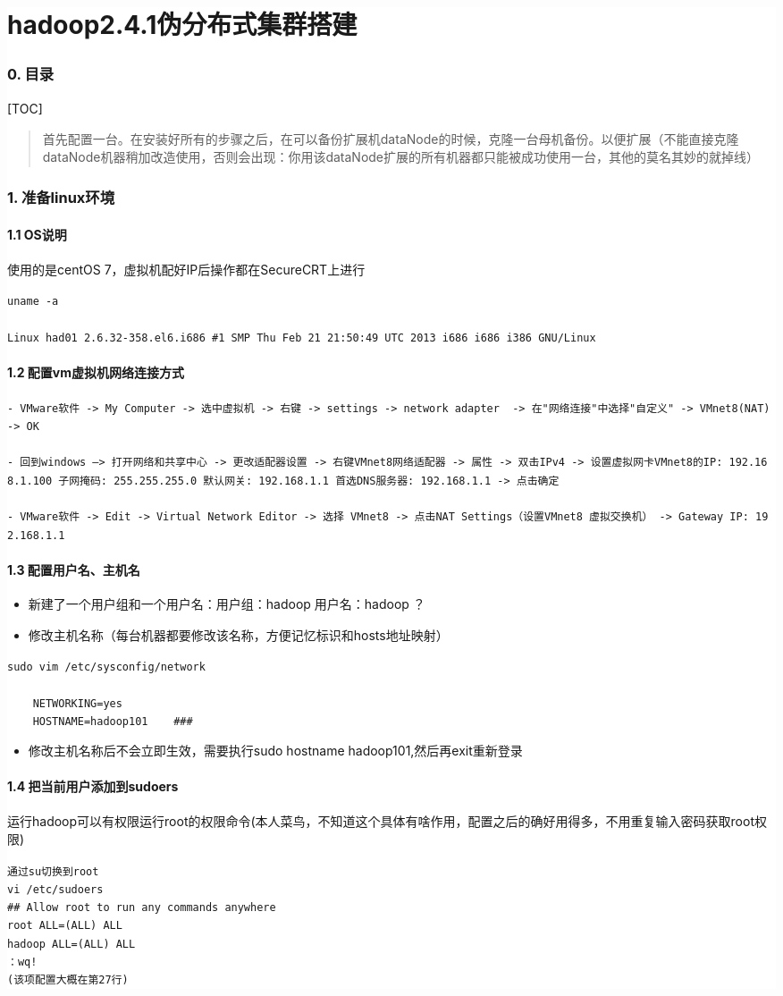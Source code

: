 # hadoop2.4.1伪分布式集群搭建

### 0. 目录

[TOC]

> 首先配置一台。在安装好所有的步骤之后，在可以备份扩展机dataNode的时候，克隆一台母机备份。以便扩展（不能直接克隆dataNode机器稍加改造使用，否则会出现：你用该dataNode扩展的所有机器都只能被成功使用一台，其他的莫名其妙的就掉线）

### 1. 准备linux环境

#### 1.1 OS说明

使用的是centOS 7，虚拟机配好IP后操作都在SecureCRT上进行

```
uname -a 

Linux had01 2.6.32-358.el6.i686 #1 SMP Thu Feb 21 21:50:49 UTC 2013 i686 i686 i386 GNU/Linux 
```

#### 1.2 配置vm虚拟机网络连接方式

```
- VMware软件 -> My Computer -> 选中虚拟机 -> 右键 -> settings -> network adapter  -> 在"网络连接"中选择"自定义" -> VMnet8(NAT) -> OK

- 回到windows –> 打开网络和共享中心 -> 更改适配器设置 -> 右键VMnet8网络适配器 -> 属性 -> 双击IPv4 -> 设置虚拟网卡VMnet8的IP: 192.168.1.100 子网掩码: 255.255.255.0 默认网关: 192.168.1.1 首选DNS服务器: 192.168.1.1 -> 点击确定 

- VMware软件 -> Edit -> Virtual Network Editor -> 选择 VMnet8 -> 点击NAT Settings（设置VMnet8 虚拟交换机） -> Gateway IP: 192.168.1.1 
```

#### 1.3 配置用户名、主机名

- 新建了一个用户组和一个用户名：用户组：hadoop 用户名：hadoop
？

- 修改主机名称（每台机器都要修改该名称，方便记忆标识和hosts地址映射）

```
sudo vim /etc/sysconfig/network

    NETWORKING=yes
    HOSTNAME=hadoop101    ###
```

- 修改主机名称后不会立即生效，需要执行sudo hostname hadoop101,然后再exit重新登录

#### 1.4 把当前用户添加到sudoers

运行hadoop可以有权限运行root的权限命令(本人菜鸟，不知道这个具体有啥作用，配置之后的确好用得多，不用重复输入密码获取root权限)

```
通过su切换到root
vi /etc/sudoers 
## Allow root to run any commands anywhere 
root ALL=(ALL) ALL 
hadoop ALL=(ALL) ALL 
：wq!
(该项配置大概在第27行)
```
